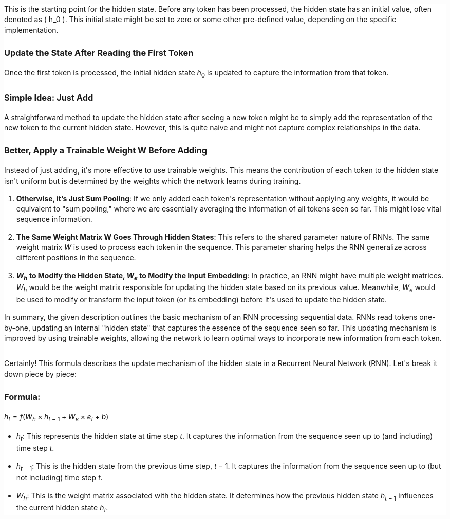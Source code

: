 This is the starting point for the hidden state. Before any token has been processed, the hidden state has an initial value, often denoted as \( h_0 \). This initial state might be set to zero or some other pre-defined value, depending on the specific implementation.

### Update the State After Reading the First Token

Once the first token is processed, the initial hidden state $h_0$ is updated to capture the information from that token.

### Simple Idea: Just Add

A straightforward method to update the hidden state after seeing a new token might be to simply add the representation of the new token to the current hidden state. However, this is quite naive and might not capture complex relationships in the data.

### Better, Apply a Trainable Weight W Before Adding

Instead of just adding, it's more effective to use trainable weights. This means the contribution of each token to the hidden state isn't uniform but is determined by the weights which the network learns during training.

1. **Otherwise, it’s Just Sum Pooling**: If we only added each token's representation without applying any weights, it would be equivalent to "sum pooling," where we are essentially averaging the information of all tokens seen so far. This might lose vital sequence information.

2. **The Same Weight Matrix W Goes Through Hidden States**: This refers to the shared parameter nature of RNNs. The same weight matrix $W$ is used to process each token in the sequence. This parameter sharing helps the RNN generalize across different positions in the sequence.

3. **$W_h$ to Modify the Hidden State, $W_e$ to Modify the Input Embedding**: In practice, an RNN might have multiple weight matrices. $W_h$ would be the weight matrix responsible for updating the hidden state based on its previous value. Meanwhile, $W_e$ would be used to modify or transform the input token (or its embedding) before it's used to update the hidden state.

In summary, the given description outlines the basic mechanism of an RNN processing sequential data. RNNs read tokens one-by-one, updating an internal "hidden state" that captures the essence of the sequence seen so far. This updating mechanism is improved by using trainable weights, allowing the network to learn optimal ways to incorporate new information from each token.

---

Certainly! This formula describes the update mechanism of the hidden state in a Recurrent Neural Network (RNN). Let's break it down piece by piece:

### Formula:

$h_t = f(W_h \times h_{t-1} + W_e \times e_t + b)$

- $h_t$: This represents the hidden state at time step $t$. It captures the information from the sequence seen up to (and including) time step $t$.

- $h_{t-1}$: This is the hidden state from the previous time step, $t-1$. It captures the information from the sequence seen up to (but not including) time step $t$.

- $W_h$: This is the weight matrix associated with the hidden state. It determines how the previous hidden state $h_{t-1}$ influences the current hidden state $h_t$.
